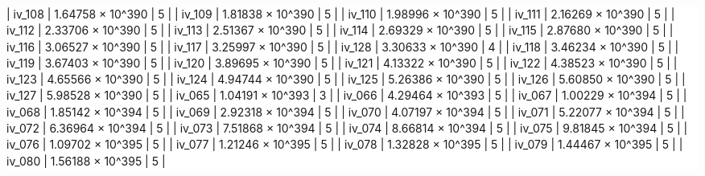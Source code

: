 | iv_108 | 1.64758 × 10^390 | 5 |
| iv_109 | 1.81838 × 10^390 | 5 |
| iv_110 | 1.98996 × 10^390 | 5 |
| iv_111 | 2.16269 × 10^390 | 5 |
| iv_112 | 2.33706 × 10^390 | 5 |
| iv_113 | 2.51367 × 10^390 | 5 |
| iv_114 | 2.69329 × 10^390 | 5 |
| iv_115 | 2.87680 × 10^390 | 5 |
| iv_116 | 3.06527 × 10^390 | 5 |
| iv_117 | 3.25997 × 10^390 | 5 |
| iv_128 | 3.30633 × 10^390 | 4 |
| iv_118 | 3.46234 × 10^390 | 5 |
| iv_119 | 3.67403 × 10^390 | 5 |
| iv_120 | 3.89695 × 10^390 | 5 |
| iv_121 | 4.13322 × 10^390 | 5 |
| iv_122 | 4.38523 × 10^390 | 5 |
| iv_123 | 4.65566 × 10^390 | 5 |
| iv_124 | 4.94744 × 10^390 | 5 |
| iv_125 | 5.26386 × 10^390 | 5 |
| iv_126 | 5.60850 × 10^390 | 5 |
| iv_127 | 5.98528 × 10^390 | 5 |
| iv_065 | 1.04191 × 10^393 | 3 |
| iv_066 | 4.29464 × 10^393 | 5 |
| iv_067 | 1.00229 × 10^394 | 5 |
| iv_068 | 1.85142 × 10^394 | 5 |
| iv_069 | 2.92318 × 10^394 | 5 |
| iv_070 | 4.07197 × 10^394 | 5 |
| iv_071 | 5.22077 × 10^394 | 5 |
| iv_072 | 6.36964 × 10^394 | 5 |
| iv_073 | 7.51868 × 10^394 | 5 |
| iv_074 | 8.66814 × 10^394 | 5 |
| iv_075 | 9.81845 × 10^394 | 5 |
| iv_076 | 1.09702 × 10^395 | 5 |
| iv_077 | 1.21246 × 10^395 | 5 |
| iv_078 | 1.32828 × 10^395 | 5 |
| iv_079 | 1.44467 × 10^395 | 5 |
| iv_080 | 1.56188 × 10^395 | 5 |